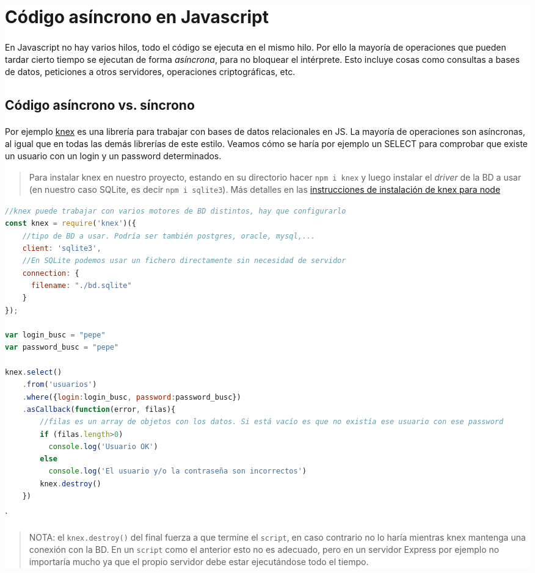 # Código asíncrono en Javascript

En Javascript no hay varios hilos, todo el código se ejecuta en el mismo hilo. Por ello la mayoría de operaciones que pueden tardar cierto tiempo se ejecutan de forma *asíncrona*, para no bloquear el intérprete. Esto incluye cosas como consultas a bases de datos, peticiones a otros servidores, operaciones criptográficas, etc.

## Código asíncrono vs. síncrono

Por ejemplo [knex](http://knexjs.org) es una librería para trabajar con bases de datos relacionales en JS. La mayoría de operaciones son asíncronas, al igual que en todas las demás librerías de este estilo. Veamos cómo se haría por ejemplo un SELECT para comprobar que existe un usuario con un login y un password determinados.

> Para instalar knex en nuestro proyecto, estando en su directorio hacer `npm i knex` y luego instalar el *driver* de la BD a usar (en nuestro caso SQLite, es decir `npm i sqlite3`). Más detalles en las [instrucciones de instalación de knex para node](http://knexjs.org/#Installation-node)

```javascript
//knex puede trabajar con varios motores de BD distintos, hay que configurarlo
const knex = require('knex')({
    //tipo de BD a usar. Podría ser también postgres, oracle, mysql,...
    client: 'sqlite3',
    //En SQLite podemos usar un fichero directamente sin necesidad de servidor
    connection: {
      filename: "./bd.sqlite"
    }
});

var login_busc = "pepe"
var password_busc = "pepe"

knex.select()
    .from('usuarios')
    .where({login:login_busc, password:password_busc})
    .asCallback(function(error, filas){
        //filas es un array de objetos con los datos. Si está vacío es que no existía ese usuario con ese password
        if (filas.length>0)
          console.log('Usuario OK')
        else
          console.log('El usuario y/o la contraseña son incorrectos')
        knex.destroy()
    })

```
`
> NOTA: el `knex.destroy()` del final fuerza a que termine el `script`, en caso contrario no lo haría mientras knex mantenga una conexión con la BD. En un `script` como el anterior esto no es adecuado, pero en un servidor Express por ejemplo no importaría mucho ya que el propio servidor debe estar ejecutándose todo el tiempo.
